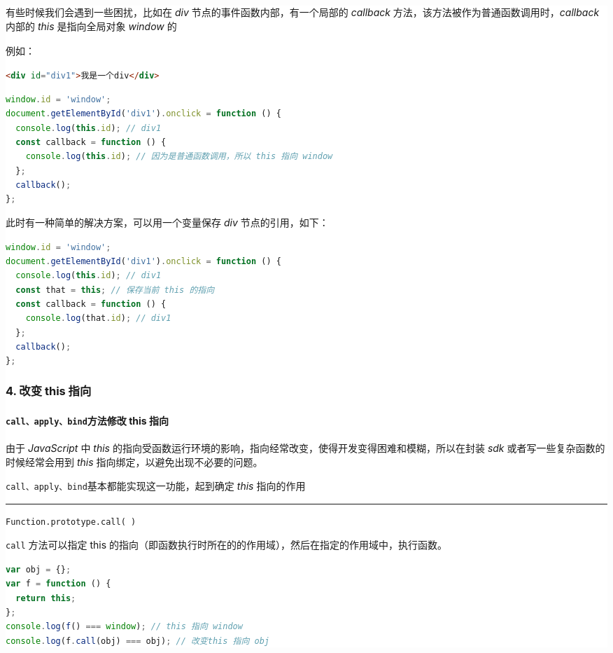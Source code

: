 有些时候我们会遇到一些困扰，比如在 _div_ 节点的事件函数内部，有一个局部的 _callback_ 方法，该方法被作为普通函数调用时，_callback_ 内部的 _this_ 是指向全局对象 _window_ 的

例如：

```html
<div id="div1">我是一个div</div>
```

```js
window.id = 'window';
document.getElementById('div1').onclick = function () {
  console.log(this.id); // div1
  const callback = function () {
    console.log(this.id); // 因为是普通函数调用，所以 this 指向 window
  };
  callback();
};
```

此时有一种简单的解决方案，可以用一个变量保存 _div_ 节点的引用，如下：

```js
window.id = 'window';
document.getElementById('div1').onclick = function () {
  console.log(this.id); // div1
  const that = this; // 保存当前 this 的指向
  const callback = function () {
    console.log(that.id); // div1
  };
  callback();
};
```

### 4. 改变 this 指向

#### `call、apply、bind`方法修改 this 指向

由于 _JavaScript_ 中 _this_ 的指向受函数运行环境的影响，指向经常改变，使得开发变得困难和模糊，所以在封装 _sdk_ 或者写一些复杂函数的时候经常会用到 _this_ 指向绑定，以避免出现不必要的问题。

`call、apply、bind`基本都能实现这一功能，起到确定 _this_ 指向的作用

---

`Function.prototype.call( )`

`call` 方法可以指定 this 的指向（即函数执行时所在的的作用域），然后在指定的作用域中，执行函数。

```js
var obj = {};
var f = function () {
  return this;
};
console.log(f() === window); // this 指向 window
console.log(f.call(obj) === obj); // 改变this 指向 obj
```
